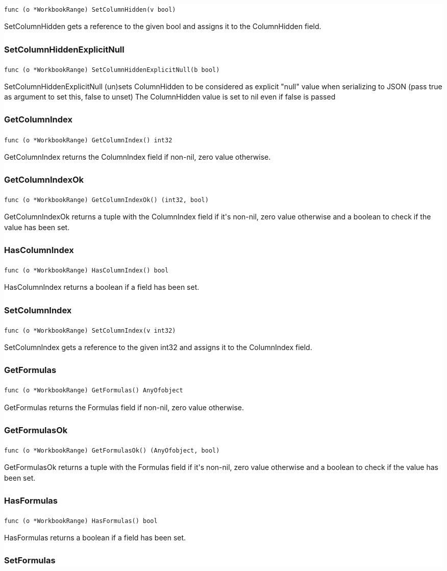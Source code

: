 `func (o *WorkbookRange) SetColumnHidden(v bool)`

SetColumnHidden gets a reference to the given bool and assigns it to the ColumnHidden field.

### SetColumnHiddenExplicitNull

`func (o *WorkbookRange) SetColumnHiddenExplicitNull(b bool)`

SetColumnHiddenExplicitNull (un)sets ColumnHidden to be considered as explicit "null" value
when serializing to JSON (pass true as argument to set this, false to unset)
The ColumnHidden value is set to nil even if false is passed
### GetColumnIndex

`func (o *WorkbookRange) GetColumnIndex() int32`

GetColumnIndex returns the ColumnIndex field if non-nil, zero value otherwise.

### GetColumnIndexOk

`func (o *WorkbookRange) GetColumnIndexOk() (int32, bool)`

GetColumnIndexOk returns a tuple with the ColumnIndex field if it's non-nil, zero value otherwise
and a boolean to check if the value has been set.

### HasColumnIndex

`func (o *WorkbookRange) HasColumnIndex() bool`

HasColumnIndex returns a boolean if a field has been set.

### SetColumnIndex

`func (o *WorkbookRange) SetColumnIndex(v int32)`

SetColumnIndex gets a reference to the given int32 and assigns it to the ColumnIndex field.

### GetFormulas

`func (o *WorkbookRange) GetFormulas() AnyOfobject`

GetFormulas returns the Formulas field if non-nil, zero value otherwise.

### GetFormulasOk

`func (o *WorkbookRange) GetFormulasOk() (AnyOfobject, bool)`

GetFormulasOk returns a tuple with the Formulas field if it's non-nil, zero value otherwise
and a boolean to check if the value has been set.

### HasFormulas

`func (o *WorkbookRange) HasFormulas() bool`

HasFormulas returns a boolean if a field has been set.

### SetFormulas
